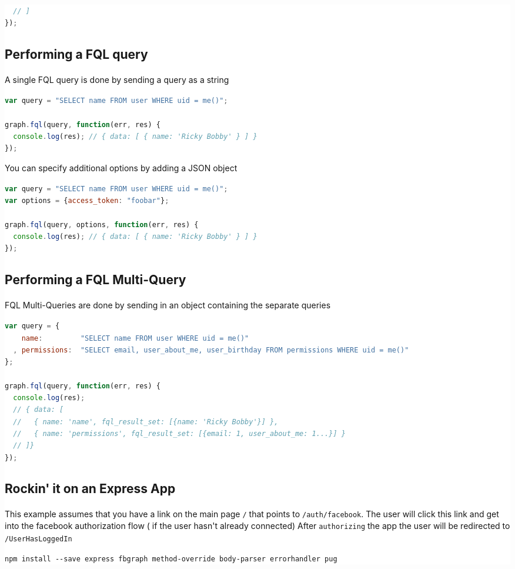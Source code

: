 ```js
  // ]
});
```

## Performing a FQL query

A single FQL query is done by sending a query as a string

```js
var query = "SELECT name FROM user WHERE uid = me()";

graph.fql(query, function(err, res) {
  console.log(res); // { data: [ { name: 'Ricky Bobby' } ] }
});
```

You can specify additional options by adding a JSON object
```js
var query = "SELECT name FROM user WHERE uid = me()";
var options = {access_token: "foobar"};

graph.fql(query, options, function(err, res) {
  console.log(res); // { data: [ { name: 'Ricky Bobby' } ] }
});
```

## Performing a FQL Multi-Query

FQL Multi-Queries are done by sending in an object containing the separate queries

```js
var query = {
    name:         "SELECT name FROM user WHERE uid = me()"
  , permissions:  "SELECT email, user_about_me, user_birthday FROM permissions WHERE uid = me()"
};

graph.fql(query, function(err, res) {
  console.log(res);
  // { data: [
  //   { name: 'name', fql_result_set: [{name: 'Ricky Bobby'}] },
  //   { name: 'permissions', fql_result_set: [{email: 1, user_about_me: 1...}] }
  // ]}
});
```

## Rockin' it on an Express App

This example assumes that you have a link on the main page `/` that points to `/auth/facebook`.
The user will click this link and get into the facebook authorization flow ( if the user hasn't already connected)
After `authorizing` the app the user will be redirected to `/UserHasLoggedIn`

```
npm install --save express fbgraph method-override body-parser errorhandler pug
```
